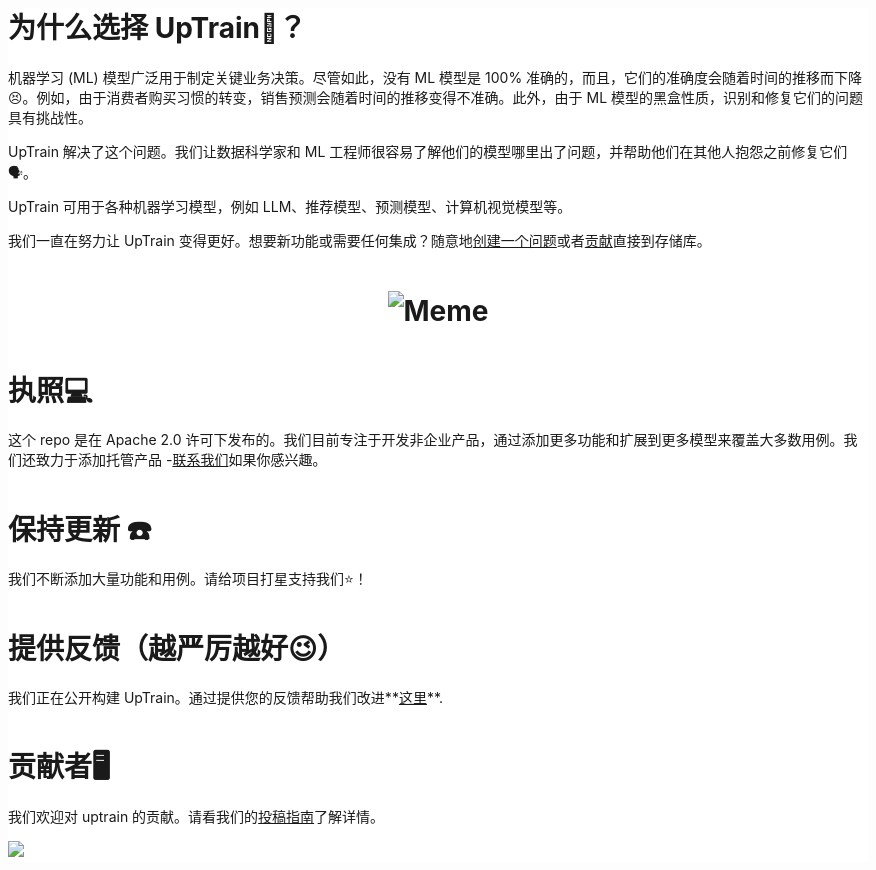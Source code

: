 # 为什么选择 UpTrain🤔？

机器学习 (ML) 模型广泛用于制定关键业务决策。尽管如此，没有 ML 模型是 100% 准确的，而且，它们的准确度会随着时间的推移而下降😣。例如，由于消费者购买习惯的转变，销售预测会随着时间的推移变得不准确。此外，由于 ML 模型的黑盒性质，识别和修复它们的问题具有挑战性。

UpTrain 解决了这个问题。我们让数据科学家和 ML 工程师很容易了解他们的模型哪里出了问题，并帮助他们在其他人抱怨之前修复它们 🗣️。

UpTrain 可用于各种机器学习模型，例如 LLM、推荐模型、预测模型、计算机视觉模型等。

我们一直在努力让 UpTrain 变得更好。想要新功能或需要任何集成？随意地[创建一个问题](https://github.com/uptrain-ai/uptrain/issues)或者[贡献](https://github.com/uptrain-ai/uptrain/blob/main/CONTRIBUTING.md)直接到存储库。

<h1 align="center">
<img alt="Meme" width="40%" src="https://user-images.githubusercontent.com/108270398/215209245-4d6b1f47-7af9-4db8-8d8c-63dcc610571c.jpg">
</h1>

# 执照💻

这个 repo 是在 Apache 2.0 许可下发布的。我们目前专注于开发非企业产品，通过添加更多功能和扩展到更多模型来覆盖大多数用例。我们还致力于添加托管产品 -[联系我们](mailto:sourabh@insane.ai)如果你感兴趣。

# 保持更新 ☎️

我们不断添加大量功能和用例。请给项目打星支持我们⭐！

# 提供反馈（越严厉越好😉）

我们正在公开构建 UpTrain。通过提供您的反馈帮助我们改进**[这里](https://forms.gle/PXd89D5LiFubro9o9)**.

# 贡献者🖥️

我们欢迎对 uptrain 的贡献。请看我们的[投稿指南](https://github.com/uptrain-ai/uptrain/blob/main/CONTRIBUTING.md)了解详情。

<a href="https://github.com/uptrain-ai/uptrain/graphs/contributors">
  <img src="https://contrib.rocks/image?repo=uptrain-ai/uptrain" />
</a>
